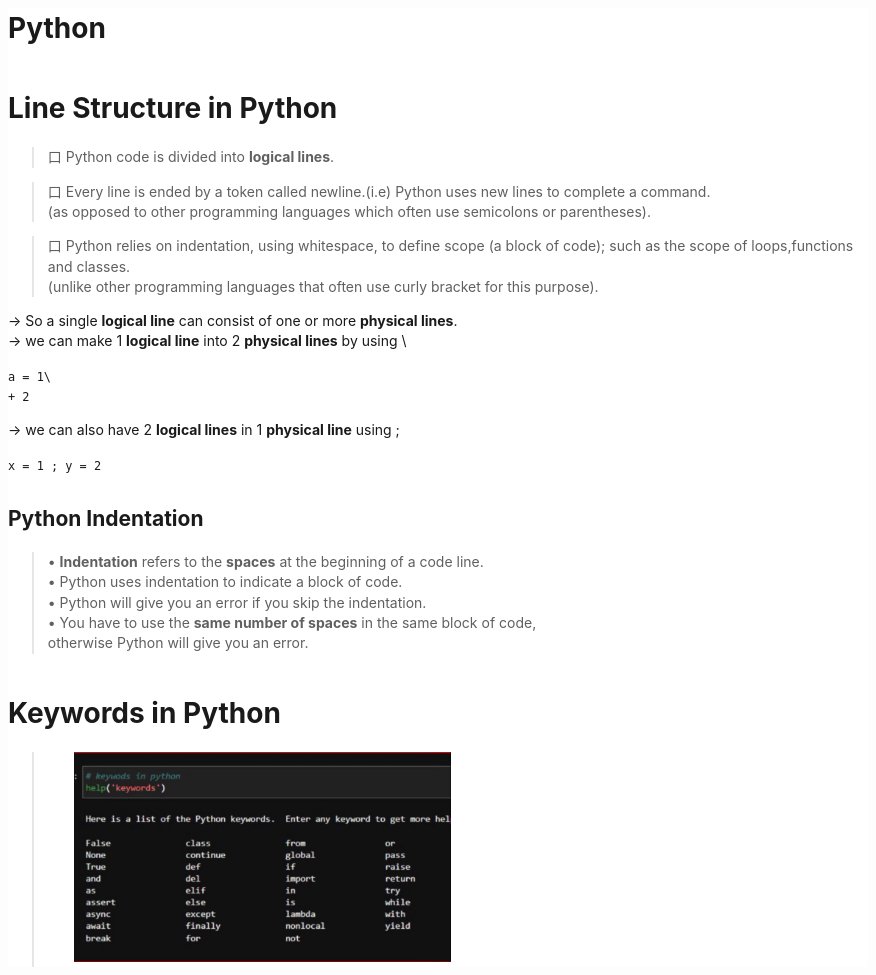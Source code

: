# Python

# Line Structure in Python
>口 Python code is divided into __logical lines__.

>口 Every line is ended by a token called newline.(i.e) Python uses new lines to complete a command.\
  (as opposed to other programming languages which often use semicolons or parentheses).

>口 Python relies on indentation, using whitespace, to define scope (a block of code); such as the scope of 
   loops,functions and classes.\
   (unlike other programming languages that often use curly bracket for this purpose).


→ So a single __logical line__ can consist of one or more __physical lines__.\
→ we can make 1 __logical line__ into  2 __physical lines__ by using \ 

    a = 1\
    + 2
    
→ we can also have 2 __logical lines__ in 1 __physical line__ using ;

    x = 1 ; y = 2

## Python Indentation

>• __Indentation__ refers to the __spaces__ at the beginning of a code line.\
>• Python uses indentation to indicate a block of code.\
>• Python will give you an error if you skip the indentation.\
>• You have to use the __same number of spaces__ in the same block of code,\
   otherwise Python will give you an error.

# Keywords in Python
><img src= "image1.png" width= 430px height=210px >
